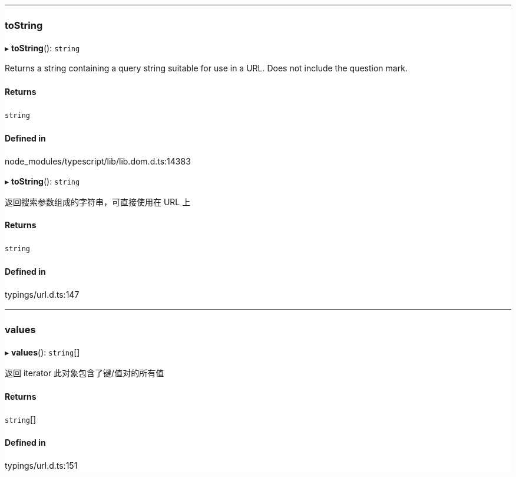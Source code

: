 ___

<span id="toString"></span>

### toString

▸ **toString**(): `string`

Returns a string containing a query string suitable for use in a URL. Does not include the question mark.

#### Returns

`string`

#### Defined in

node_modules/typescript/lib/lib.dom.d.ts:14383

▸ **toString**(): `string`

返回搜索参数组成的字符串，可直接使用在 URL 上

#### Returns

`string`

#### Defined in

typings/url.d.ts:147

___

<span id="values"></span>

### values

▸ **values**(): `string`[]

返回 iterator 此对象包含了键/值对的所有值

#### Returns

`string`[]

#### Defined in

typings/url.d.ts:151
